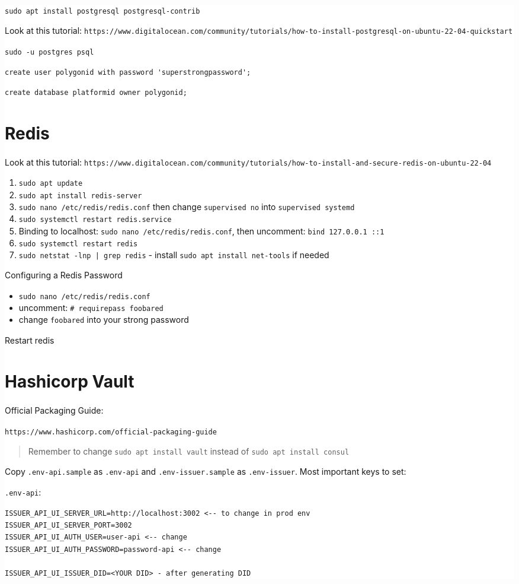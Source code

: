 `sudo apt install postgresql postgresql-contrib`

Look at this tutorial: `https://www.digitalocean.com/community/tutorials/how-to-install-postgresql-on-ubuntu-22-04-quickstart`

`sudo -u postgres psql`

`create user polygonid with password 'superstrongpassword';`

`create database platformid owner polygonid;`

# Redis

Look at this tutorial: `https://www.digitalocean.com/community/tutorials/how-to-install-and-secure-redis-on-ubuntu-22-04`

1. `sudo apt update`
2. `sudo apt install redis-server`
3. `sudo nano /etc/redis/redis.conf`
    then change `supervised no` into `supervised systemd`
4. `sudo systemctl restart redis.service`
5. Binding to localhost: `sudo nano /etc/redis/redis.conf`, then uncomment: `bind 127.0.0.1 ::1`
6. `sudo systemctl restart redis`
7. `sudo netstat -lnp | grep redis` - install `sudo apt install net-tools` if needed

Configuring a Redis Password
- `sudo nano /etc/redis/redis.conf`
- uncomment: `# requirepass foobared`
- change `foobared` into your strong password

Restart redis

# Hashicorp Vault

Official Packaging Guide:

`https://www.hashicorp.com/official-packaging-guide`

 > Remember to change `sudo apt install vault` instead of `sudo apt install consul`


 Copy `.env-api.sample` as `.env-api` and `.env-issuer.sample` as `.env-issuer`. Most important keys to set:

 `.env-api`:

 ```
ISSUER_API_UI_SERVER_URL=http://localhost:3002 <-- to change in prod env
ISSUER_API_UI_SERVER_PORT=3002
ISSUER_API_UI_AUTH_USER=user-api <-- change
ISSUER_API_UI_AUTH_PASSWORD=password-api <-- change

ISSUER_API_UI_ISSUER_DID=<YOUR DID> - after generating DID

 ```
